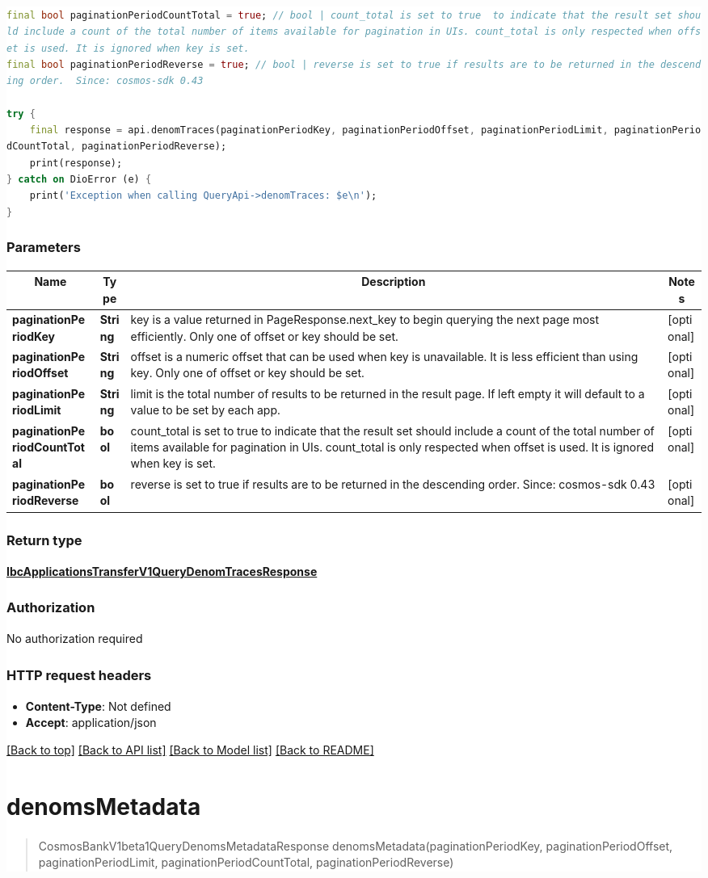 ```dart
final bool paginationPeriodCountTotal = true; // bool | count_total is set to true  to indicate that the result set should include a count of the total number of items available for pagination in UIs. count_total is only respected when offset is used. It is ignored when key is set.
final bool paginationPeriodReverse = true; // bool | reverse is set to true if results are to be returned in the descending order.  Since: cosmos-sdk 0.43

try {
    final response = api.denomTraces(paginationPeriodKey, paginationPeriodOffset, paginationPeriodLimit, paginationPeriodCountTotal, paginationPeriodReverse);
    print(response);
} catch on DioError (e) {
    print('Exception when calling QueryApi->denomTraces: $e\n');
}
```

### Parameters

Name | Type | Description  | Notes
------------- | ------------- | ------------- | -------------
 **paginationPeriodKey** | **String**| key is a value returned in PageResponse.next_key to begin querying the next page most efficiently. Only one of offset or key should be set. | [optional] 
 **paginationPeriodOffset** | **String**| offset is a numeric offset that can be used when key is unavailable. It is less efficient than using key. Only one of offset or key should be set. | [optional] 
 **paginationPeriodLimit** | **String**| limit is the total number of results to be returned in the result page. If left empty it will default to a value to be set by each app. | [optional] 
 **paginationPeriodCountTotal** | **bool**| count_total is set to true  to indicate that the result set should include a count of the total number of items available for pagination in UIs. count_total is only respected when offset is used. It is ignored when key is set. | [optional] 
 **paginationPeriodReverse** | **bool**| reverse is set to true if results are to be returned in the descending order.  Since: cosmos-sdk 0.43 | [optional] 

### Return type

[**IbcApplicationsTransferV1QueryDenomTracesResponse**](IbcApplicationsTransferV1QueryDenomTracesResponse.md)

### Authorization

No authorization required

### HTTP request headers

 - **Content-Type**: Not defined
 - **Accept**: application/json

[[Back to top]](#) [[Back to API list]](../README.md#documentation-for-api-endpoints) [[Back to Model list]](../README.md#documentation-for-models) [[Back to README]](../README.md)

# **denomsMetadata**
> CosmosBankV1beta1QueryDenomsMetadataResponse denomsMetadata(paginationPeriodKey, paginationPeriodOffset, paginationPeriodLimit, paginationPeriodCountTotal, paginationPeriodReverse)
